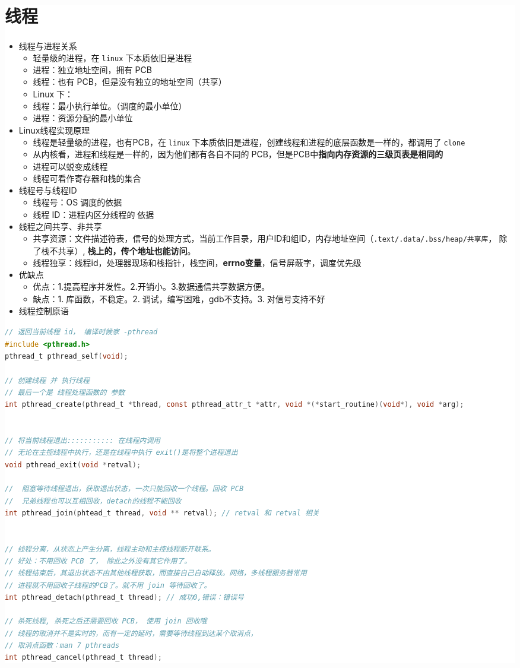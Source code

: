 # 线程

* 线程与进程关系
  *  轻量级的进程，在 `linux` 下本质依旧是进程
  *  进程：独立地址空间，拥有 PCB
  *  线程：也有 PCB，但是没有独立的地址空间（共享）
  *  Linux 下：
    * 线程：最小执行单位。（调度的最小单位）
    * 进程：资源分配的最小单位
* Linux线程实现原理
  * 线程是轻量级的进程，也有PCB，在 `linux` 下本质依旧是进程，创建线程和进程的底层函数是一样的，都调用了 `clone`
  * 从内核看，进程和线程是一样的，因为他们都有各自不同的 PCB，但是PCB中**指向内存资源的三级页表是相同的**
  * 进程可以蜕变成线程
  * 线程可看作寄存器和栈的集合
* 线程号与线程ID
  * 线程号：OS 调度的依据
  * 线程 ID：进程内区分线程的 依据
* 线程之间共享、非共享
  * 共享资源：文件描述符表，信号的处理方式，当前工作目录，用户ID和组ID，内存地址空间（`.text/.data/.bss/heap/共享库`， 除了栈不共享）, **栈上的，传个地址也能访问**。
  * 线程独享：线程id，处理器现场和栈指针，栈空间，**errno变量**，信号屏蔽字，调度优先级
* 优缺点
  * 优点：1.提高程序并发性。2.开销小。3.数据通信共享数据方便。
  * 缺点：1. 库函数，不稳定。2. 调试，编写困难，gdb不支持。3. 对信号支持不好
* 线程控制原语

```c
// 返回当前线程 id， 编译时候家 -pthread
#include <pthread.h>
pthread_t pthread_self(void);

// 创建线程 并 执行线程
// 最后一个是 线程处理函数的 参数
int pthread_create(pthread_t *thread, const pthread_attr_t *attr, void *(*start_routine)(void*), void *arg);


// 将当前线程退出::::::::::: 在线程内调用
// 无论在主控线程中执行，还是在线程中执行 exit()是将整个进程退出
void pthread_exit(void *retval);

//  阻塞等待线程退出，获取退出状态，一次只能回收一个线程。回收 PCB
//  兄弟线程也可以互相回收，detach的线程不能回收
int pthread_join(phtead_t thread, void ** retval); // retval 和 retval 相关


// 线程分离，从状态上产生分离，线程主动和主控线程断开联系。
// 好处：不用回收 PCB 了， 除此之外没有其它作用了。
// 线程结束后，其退出状态不由其他线程获取，而直接自己自动释放。网络，多线程服务器常用
// 进程就不用回收子线程的PCB了。就不用 join 等待回收了。
int pthread_detach(pthread_t thread); // 成功0,错误：错误号

// 杀死线程, 杀死之后还需要回收 PCB， 使用 join 回收哦
// 线程的取消并不是实时的，而有一定的延时，需要等待线程到达某个取消点，
// 取消点函数：man 7 pthreads
int pthread_cancel(pthread_t thread);
```
